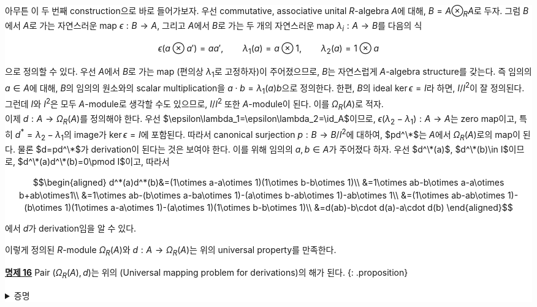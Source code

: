 아무튼 이 두 번째 construction으로 바로 들어가보자. 우선 commutative, associative unital $R$-algebra $A$에 대해, $B=A\otimes_RA$로 두자. 그럼 $B$에서 $A$로 가는 자연스러운 map $\epsilon:B\rightarrow A$, 그리고 $A$에서 $B$로 가는 두 개의 자연스러운 map $\lambda_i:A\rightarrow B$를 다음의 식

$$\epsilon(a\otimes a')=aa',\qquad \lambda_1(a)=a\otimes 1,\qquad\lambda_2(a)=1\otimes a$$

으로 정의할 수 있다. 우선 $A$에서 $B$로 가는 map (편의상 $\lambda_1$로 고정하자)이 주어졌으므로, $B$는 자연스럽게 $A$-algebra structure를 갖는다. 즉 임의의 $a\in A$에 대해, $B$의 임의의 원소와의 scalar multiplication을 $a\cdot b=\lambda_1(a)b$으로 정의한다. 한편, $B$의 ideal $\ker\epsilon=I$라 하면, $I/I^2$이 잘 정의된다. 그런데 $I$와 $I^2$은 모두 $A$-module로 생각할 수도 있으므로, $I/I^2$ 또한 $A$-module이 된다. 이를 $\Omega_R(A)$로 적자.  
이제 $d:A\rightarrow \Omega_R(A)$를 정의해야 한다. 우선 $\epsilon\lambda_1=\epsilon\lambda_2=\id_A$이므로, $\epsilon(\lambda_2-\lambda_1):A\rightarrow A$는 zero map이고, 특히 $d^*=\lambda_2-\lambda_1$의 image가 $\ker\epsilon=I$에 포함된다. 따라서 canonical surjection $p:B\rightarrow B/I^2$에 대하여, $pd^\*$는 $A$에서 $\Omega_R(A)$로의 map이 된다. 물론 $d=pd^\*$가 derivation이 된다는 것은 보여야 한다. 이를 위해 임의의 $a,b\in A$가 주어졌다 하자. 우선 $d^\*(a)$, $d^\*(b)\in I$이므로, $d^\*(a)d^\*(b)=0\pmod I$이고, 따라서

$$\begin{aligned}
d^*(a)d^*(b)&=(1\otimes a-a\otimes 1)(1\otimes b-b\otimes 1)\\
&=1\otimes ab-b\otimes a-a\otimes b+ab\otimes1\\
&=1\otimes ab-(b\otimes a-ba\otimes 1)-(a\otimes b-ab\otimes 1)-ab\otimes 1\\
&=(1\otimes ab-ab\otimes 1)-(b\otimes 1)(1\otimes a-a\otimes 1)-(a\otimes 1)(1\otimes b-b\otimes 1)\\
&=d(ab)-b\cdot d(a)-a\cdot d(b)
\end{aligned}$$

에서 $d$가 derivation임을 알 수 있다. 

이렇게 정의된 $R$-module $\Omega_R(A)$와 $d:A\rightarrow\Omega_R(A)$는 위의 universal property를 만족한다.  

<ins id="pp16">**명제 16**</ins> Pair $(\Omega_R(A), d)$는 위의 (Universal mapping problem for derivations)의 해가 된다.
{: .proposition}

<details class="proof" markdown="1">
<summary>증명</summary>

우선 유일성을 보이자. 다음의 식

$$x\otimes y=(xy\otimes 1)(1\otimes 1)+(x\otimes 1)(1\otimes y-y\otimes 1)=\epsilon(x\otimes 1)\cdot 1+xd^*(y)$$

에서, 만일 $\sum x_i\otimes y_i\in\ker\epsilon$이라면 $\sum x\_i\otimes y\_i=\sum x\_i d^\*(y\_i)$이다. 정의에 의해 $d^*y=dy\pmod{I^2}$이 성립하므로, 임의의 $\Omega_R(A)$의 원소는 generator들 $dy$ ($y\in A$)를 갖는 $A$-module로 볼 수 있고 따라서 $D=fd$를 만족하는 $f$가 존재한다면 이는 유일하게 결정된다. 

이제 $f$의 존재성을 보여야 한다. $A$-module $M$에 trivial한 $A$-algebra structure를 주고 이 $A$-algebra에 unity를 adjoin해서 (§Basic definitions (algebra), [예시 8](/ko/math/algebras/basic_definitions#ex8)과 [예시 10](/ko/math/algebras/basic_definitions#ex10)) $\tilde{M}$을 만들자. 그럼 이제 map $\phi: B\rightarrow \tilde{M}$을 

$$\phi(x\otimes y)=(xy, xD(y)) $$

으로 정의하고, $I=\ker\epsilon$의 image를 생각하면 $xy=\epsilon(x\otimes y)=0$이므로 $\phi(I)\subset M$이게 된다. 그런데 $(0,m)(0,n)=0$이므로, $\phi(I^2)\subset M^2=0$이고 따라서 $I^2\subset\ker\phi$가 된다. 그러므로 $p:B\rightarrow B/I^2$을 canonical surjection이라 하면 어떠한 homomorphism $f:B/I^2\rightarrow\tilde{M}$이 존재하여, $\phi=fp$이다. 이 map은 $dy=1\otimes y-y\otimes 1+I^2$을 $(0,D(y))$로 보내므로, $D=fd$가 성립한다.   
</div>

